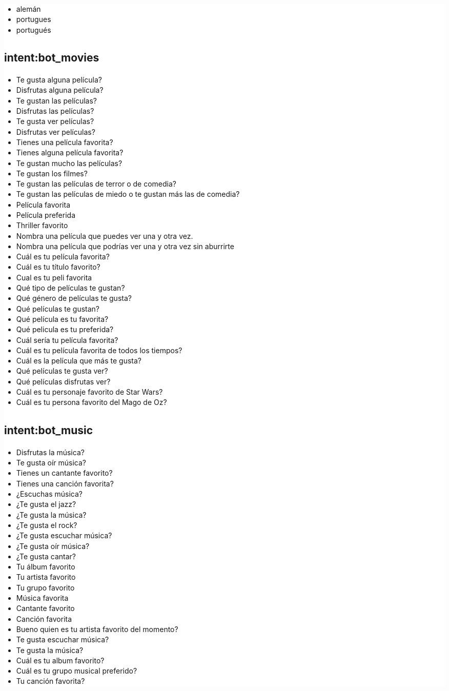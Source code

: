 - alemán
- portugues
- portugués

## intent:bot_movies
- Te gusta alguna película?
- Disfrutas alguna película?
- Te gustan las películas?
- Disfrutas las películas?
- Te gusta ver películas?
- Disfrutas ver películas?
- Tienes una película favorita?
- Tienes alguna película favorita?
- Te gustan mucho las películas?
- Te gustan los filmes?
- Te gustan las películas de terror o de comedia?
- Te gustan las películas de miedo o te gustan más las de comedia?
- Película favorita
- Película preferida
- Thriller favorito
- Nombra una película que puedes ver una y otra vez.
- Nombra una película que podrías ver una y otra vez sin aburrirte
- Cuál es tu película favorita?
- Cuál es tu título favorito?
- Cual es tu peli favorita
- Qué tipo de películas te gustan?
- Qué género de películas te gusta?
- Qué películas te gustan?
- Qué película es tu favorita?
- Qué pelicula es tu preferida?
- Cuál sería tu película favorita?
- Cuál es tu película favorita de todos los tiempos?
- Cuál es la película que más te gusta?
- Qué películas te gusta ver?
- Qué películas disfrutas ver?
- Cuál es tu personaje favorito de Star Wars?
- Cuál es tu persona favorito del Mago de Oz?

## intent:bot_music
- Disfrutas la música?
- Te gusta oír música?
- Tienes un cantante favorito?
- Tienes una canción favorita?
- ¿Escuchas música?
- ¿Te gusta el jazz?
- ¿Te gusta la música?
- ¿Te gusta el rock?
- ¿Te gusta escuchar música?
- ¿Te gusta oír música?
- ¿Te gusta cantar?
- Tu álbum favorito
- Tu artista favorito
- Tu grupo favorito
- Música favorita
- Cantante favorito
- Canción favorita
- Bueno quien es tu artista favorito del momento?
- Te gusta escuchar música?
- Te gusta la música?
- Cuál es tu album favorito?
- Cuál es tu grupo musical preferido?
- Tu canción favorita?